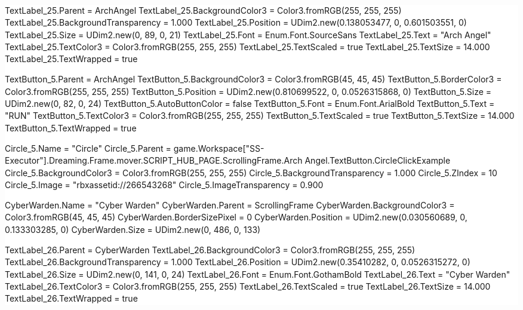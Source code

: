 TextLabel_25.Parent = ArchAngel
TextLabel_25.BackgroundColor3 = Color3.fromRGB(255, 255, 255)
TextLabel_25.BackgroundTransparency = 1.000
TextLabel_25.Position = UDim2.new(0.138053477, 0, 0.601503551, 0)
TextLabel_25.Size = UDim2.new(0, 89, 0, 21)
TextLabel_25.Font = Enum.Font.SourceSans
TextLabel_25.Text = "Arch Angel"
TextLabel_25.TextColor3 = Color3.fromRGB(255, 255, 255)
TextLabel_25.TextScaled = true
TextLabel_25.TextSize = 14.000
TextLabel_25.TextWrapped = true

TextButton_5.Parent = ArchAngel
TextButton_5.BackgroundColor3 = Color3.fromRGB(45, 45, 45)
TextButton_5.BorderColor3 = Color3.fromRGB(255, 255, 255)
TextButton_5.Position = UDim2.new(0.810699522, 0, 0.0526315868, 0)
TextButton_5.Size = UDim2.new(0, 82, 0, 24)
TextButton_5.AutoButtonColor = false
TextButton_5.Font = Enum.Font.ArialBold
TextButton_5.Text = "RUN"
TextButton_5.TextColor3 = Color3.fromRGB(255, 255, 255)
TextButton_5.TextScaled = true
TextButton_5.TextSize = 14.000
TextButton_5.TextWrapped = true

Circle_5.Name = "Circle"
Circle_5.Parent = game.Workspace["SS-Executor"].Dreaming.Frame.mover.SCRIPT_HUB_PAGE.ScrollingFrame.Arch Angel.TextButton.CircleClickExample
Circle_5.BackgroundColor3 = Color3.fromRGB(255, 255, 255)
Circle_5.BackgroundTransparency = 1.000
Circle_5.ZIndex = 10
Circle_5.Image = "rbxassetid://266543268"
Circle_5.ImageTransparency = 0.900

CyberWarden.Name = "Cyber Warden"
CyberWarden.Parent = ScrollingFrame
CyberWarden.BackgroundColor3 = Color3.fromRGB(45, 45, 45)
CyberWarden.BorderSizePixel = 0
CyberWarden.Position = UDim2.new(0.030560689, 0, 0.133303285, 0)
CyberWarden.Size = UDim2.new(0, 486, 0, 133)

TextLabel_26.Parent = CyberWarden
TextLabel_26.BackgroundColor3 = Color3.fromRGB(255, 255, 255)
TextLabel_26.BackgroundTransparency = 1.000
TextLabel_26.Position = UDim2.new(0.35410282, 0, 0.0526315272, 0)
TextLabel_26.Size = UDim2.new(0, 141, 0, 24)
TextLabel_26.Font = Enum.Font.GothamBold
TextLabel_26.Text = "Cyber Warden"
TextLabel_26.TextColor3 = Color3.fromRGB(255, 255, 255)
TextLabel_26.TextScaled = true
TextLabel_26.TextSize = 14.000
TextLabel_26.TextWrapped = true
